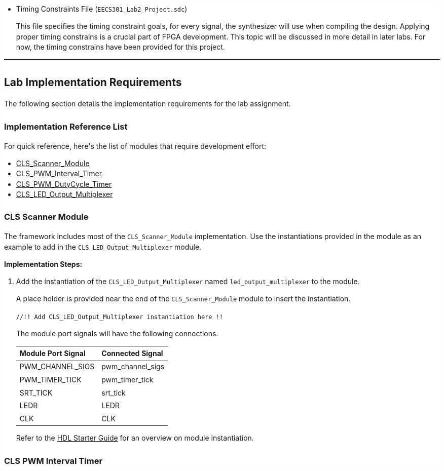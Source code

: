 * Timing Constraints File (`EECS301_Lab2_Project.sdc`)

	This file specifies the timing constraint goals, for every signal, the synthesizer will use when compiling the design.  Applying proper timing constrains is a crucial part of FPGA development.  This topic will be discussed in more detail in later labs.  For now, the timing constrains have been provided for this project.

---

## Lab Implementation Requirements

The following section details the implementation requirements for the lab assignment.

### Implementation Reference List

For quick reference, here's the list of modules that require development effort:

* [CLS\_Scanner\_Module](#cls-scanner-module)
* [CLS\_PWM\_Interval\_Timer](#cls-pwm-interval-timer)
* [CLS\_PWM\_DutyCycle\_Timer](#cls-pwm-duty-cycle-timer)
* [CLS\_LED\_Output\_Multiplexer](#cls-led-output-multiplexer)

### CLS Scanner Module

The framework includes most of the `CLS_Scanner_Module` implementation.  Use the instantiations provided in the module as an example to add in the `CLS_LED_Output_Multiplexer` module.

**Implementation Steps:**

1. Add the instantiation of the `CLS_LED_Output_Multiplexer` named `led_output_multiplexer` to the module.  

	A place holder is provided near the end of the `CLS_Scanner_Module` module to insert the instantiation.

	```
	//!! Add CLS_LED_Output_Multiplexer instantiation here !!
	```

	The module port signals will have the following connections.
	
	| Module Port Signal |  Connected Signal  |
	|--------------------|--------------------|
	| PWM\_CHANNEL\_SIGS | pwm\_channel\_sigs |
	| PWM\_TIMER\_TICK   | pwm\_timer\_tick   |
	| SRT\_TICK          | srt\_tick          |
	| LEDR               | LEDR               |
	| CLK                | CLK                |

	Refer to the [HDL Starter Guide](HDL-StarterGuide.md#module-instantiation) for an overview on module instantiation.

### CLS PWM Interval Timer
